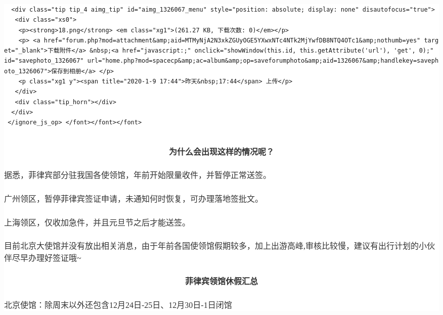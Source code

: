       <div class="tip tip_4 aimg_tip" id="aimg_1326067_menu" style="position: absolute; display: none" disautofocus="true"> 
       <div class="xs0"> 
        <p><strong>18.png</strong> <em class="xg1">(261.27 KB, 下载次数: 0)</em></p> 
        <p> <a href="forum.php?mod=attachment&amp;aid=MTMyNjA2N3xkZGUyOGE5YXwxNTc4NTk2MjYwfDB8NTQ4OTc1&amp;nothumb=yes" target="_blank">下载附件</a> &nbsp;<a href="javascript:;" onclick="showWindow(this.id, this.getAttribute('url'), 'get', 0);" id="savephoto_1326067" url="home.php?mod=spacecp&amp;ac=album&amp;op=saveforumphoto&amp;aid=1326067&amp;handlekey=savephoto_1326067">保存到相册</a> </p> 
        <p class="xg1 y"><span title="2020-1-9 17:44">昨天&nbsp;17:44</span> 上传</p> 
       </div> 
       <div class="tip_horn"></div> 
      </div> 
     </ignore_js_op> </font></font></font> 
 </div> 
 <div align="left"> 
  <font style="color:rgb(51, 51, 51)"><font face="微软雅黑"><font size="3"><br> </font></font></font> 
 </div> 
 <div align="center"> 
  <font style="color:rgb(51, 51, 51)"><font face="微软雅黑"><font size="3"><strong>为什么会出现这样的情况呢？</strong></font></font></font> 
 </div> 
 <div align="left"> 
  <font style="color:rgb(51, 51, 51)"><font face="微软雅黑"><font size="3"><br> </font></font></font> 
 </div> 
 <div align="left"> 
  <font style="color:rgb(51, 51, 51)"><font face="微软雅黑"><font size="3">据悉，菲律宾部分驻我国各使领馆，年前开始限量收件，并暂停正常送签。</font></font></font> 
 </div> 
 <div align="left"> 
  <font style="color:rgb(51, 51, 51)"><font face="微软雅黑"><font size="3"><br> </font></font></font> 
 </div> 
 <div align="left"> 
  <font style="color:rgb(51, 51, 51)"><font face="微软雅黑"><font size="3">广州领区，暂停菲律宾签证申请，未通知何时恢复，可办理落地签批文。</font></font></font> 
 </div> 
 <div align="left"> 
  <font style="color:rgb(51, 51, 51)"><font face="微软雅黑"><font size="3"><br> </font></font></font> 
 </div> 
 <div align="left"> 
  <font style="color:rgb(51, 51, 51)"><font face="微软雅黑"><font size="3">上海领区，仅收加急件，并且元旦节之后才能送签。</font></font></font> 
 </div> 
 <div align="left"> 
  <font style="color:rgb(51, 51, 51)"><font face="微软雅黑"><font size="3"><br> </font></font></font> 
 </div> 
 <div align="left"> 
  <font style="color:rgb(51, 51, 51)"><font face="微软雅黑"><font size="3">目前北京大使馆并没有放出相关消息，由于年前各国使领馆假期较多，加上出游高峰,审核比较慢，建议有出行计划的小伙伴尽早办理好签证哦~</font></font></font> 
 </div> 
 <div align="left"> 
  <font style="color:rgb(51, 51, 51)"><font face="微软雅黑"><font size="3"><br> </font></font></font> 
 </div> 
 <div align="center"> 
  <font style="color:rgb(51, 51, 51)"><font face="微软雅黑"><font size="3"><strong>菲律宾领馆休假汇总</strong></font></font></font> 
 </div> 
 <div align="left"> 
  <font style="color:rgb(51, 51, 51)"><font face="微软雅黑"><font size="3"><br> </font></font></font> 
 </div> 
 <div align="left"> 
  <font style="color:rgb(51, 51, 51)"><font face="微软雅黑"><font size="3">北京使馆：除周末以外还包含12月24日-25日、12月30日-1日闭馆</font></font></font> 
 </div> 
 <div align="left"> 